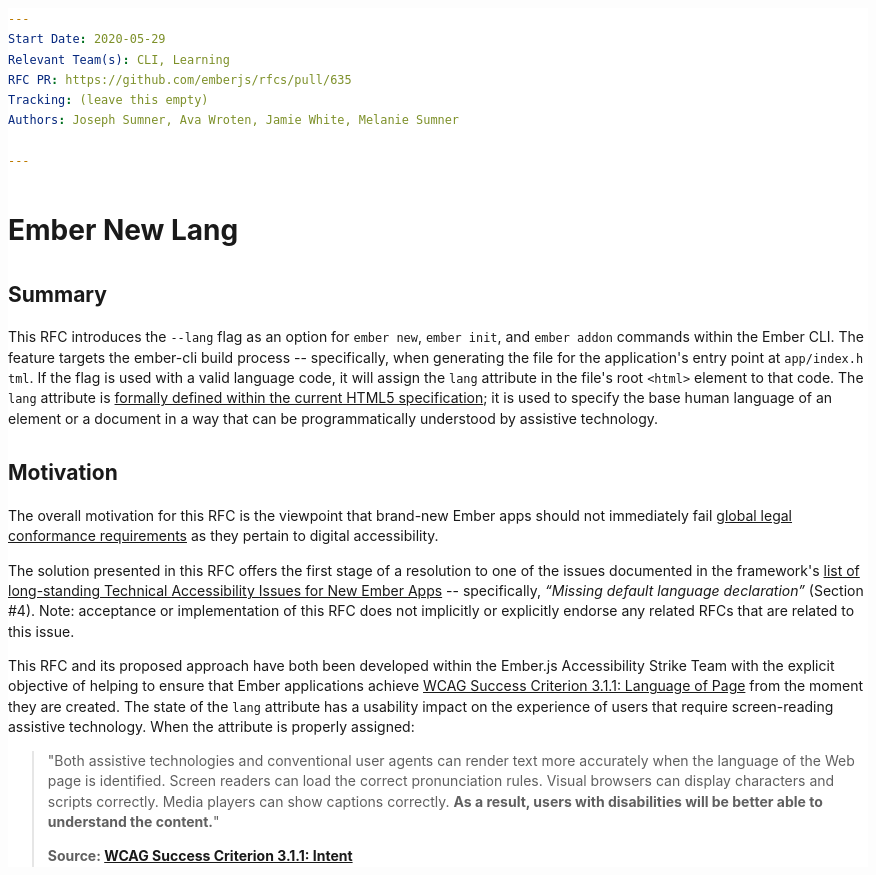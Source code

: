 ```yaml
---
Start Date: 2020-05-29
Relevant Team(s): CLI, Learning
RFC PR: https://github.com/emberjs/rfcs/pull/635
Tracking: (leave this empty)
Authors: Joseph Sumner, Ava Wroten, Jamie White, Melanie Sumner

---
```


# Ember New Lang

## Summary

This RFC introduces the `--lang` flag as an option for `ember new`, `ember init`, and `ember addon` commands within the Ember CLI. The feature targets the ember-cli build process -- specifically, when generating the file for the application's entry point at `app/index.html`. If the flag is used with a valid language code, it will assign the `lang` attribute in the file's root `<html>` element to that code. The `lang` attribute is [formally defined within the current HTML5 specification](https://html.spec.whatwg.org/#the-lang-and-xml:lang-attributes); it is used to specify the base human language of an element or a document in a way that can be programmatically understood by assistive technology.

## Motivation

The overall motivation for this RFC is the viewpoint that brand-new Ember apps should not immediately fail [global legal conformance requirements](https://www.lflegal.com/2013/05/gaad-legal/#International-Laws-Regulations-and-Treaties-Impacting-Digital-Accessibility-Partial-Listing) as they pertain to digital accessibility.

The solution presented in this RFC offers the first stage of a resolution to one of the issues documented in the framework's [list of long-standing Technical Accessibility Issues for New Ember Apps](https://github.com/emberjs/rfcs/issues/595) -- specifically, *“Missing default language declaration”* (Section #4). Note: acceptance or implementation of this RFC does not implicitly or explicitly endorse any related RFCs that are related to this issue.

This RFC and its proposed approach have both been developed within the Ember.js Accessibility Strike Team with the explicit objective of helping to ensure that Ember applications achieve [WCAG Success Criterion 3.1.1: Language of Page](https://www.w3.org/WAI/WCAG21/Understanding/language-of-page.html) from the moment they are created. The state of the `lang` attribute has a usability impact on the experience of users that require screen-reading assistive technology. When the attribute is properly assigned:

> "Both assistive technologies and conventional user agents can render text more accurately when the language of the Web page is identified. Screen readers can load the correct pronunciation rules. Visual browsers can display characters and scripts correctly. Media players can show captions correctly. **As a result, users with disabilities will be better able to understand the content.**"
>
> **Source: [WCAG Success Criterion 3.1.1: Intent](https://www.w3.org/WAI/WCAG21/Understanding/language-of-page.html#intent)**
